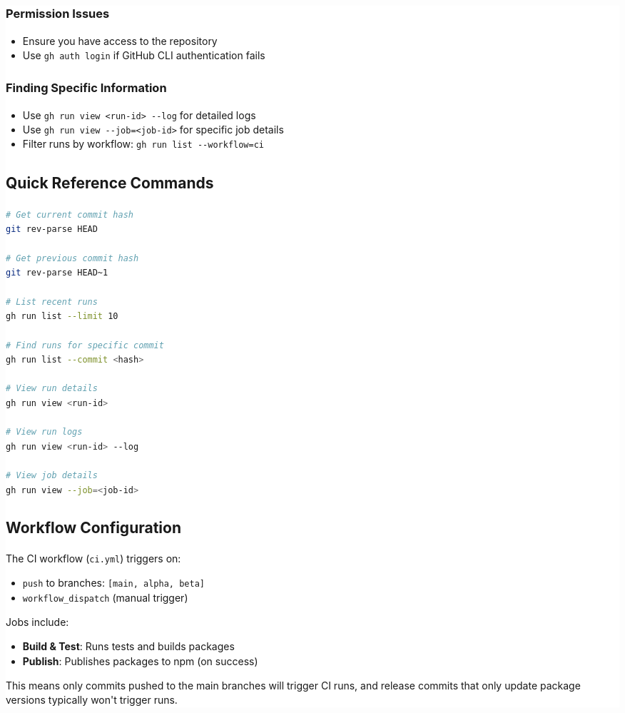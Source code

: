 ### Permission Issues
- Ensure you have access to the repository
- Use `gh auth login` if GitHub CLI authentication fails

### Finding Specific Information
- Use `gh run view <run-id> --log` for detailed logs
- Use `gh run view --job=<job-id>` for specific job details
- Filter runs by workflow: `gh run list --workflow=ci`

## Quick Reference Commands

```bash
# Get current commit hash
git rev-parse HEAD

# Get previous commit hash
git rev-parse HEAD~1

# List recent runs
gh run list --limit 10

# Find runs for specific commit
gh run list --commit <hash>

# View run details
gh run view <run-id>

# View run logs
gh run view <run-id> --log

# View job details
gh run view --job=<job-id>
```

## Workflow Configuration

The CI workflow (`ci.yml`) triggers on:
- `push` to branches: `[main, alpha, beta]`
- `workflow_dispatch` (manual trigger)

Jobs include:
- **Build & Test**: Runs tests and builds packages
- **Publish**: Publishes packages to npm (on success)

This means only commits pushed to the main branches will trigger CI runs, and release commits that only update package versions typically won't trigger runs.